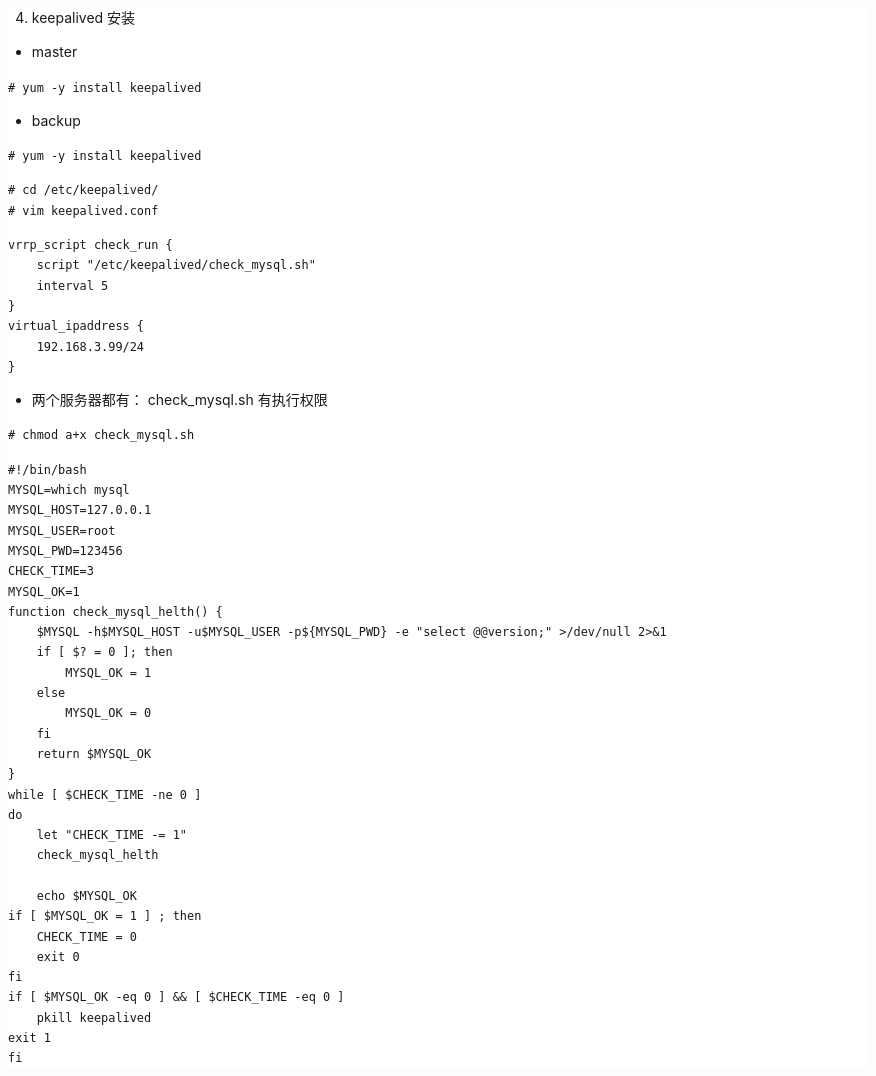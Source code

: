 4. keepalived 安装 
- master
```
# yum -y install keepalived
```

- backup
```
# yum -y install keepalived
```

```
# cd /etc/keepalived/
# vim keepalived.conf
```

```
vrrp_script check_run {
	script "/etc/keepalived/check_mysql.sh"
	interval 5
}
virtual_ipaddress {
	192.168.3.99/24
}
```

- 两个服务器都有： check_mysql.sh 有执行权限
```
# chmod a+x check_mysql.sh
```

```
#!/bin/bash
MYSQL=which mysql
MYSQL_HOST=127.0.0.1
MYSQL_USER=root
MYSQL_PWD=123456
CHECK_TIME=3
MYSQL_OK=1
function check_mysql_helth() {
	$MYSQL -h$MYSQL_HOST -u$MYSQL_USER -p${MYSQL_PWD} -e "select @@version;" >/dev/null 2>&1
	if [ $? = 0 ]; then
		MYSQL_OK = 1
	else
		MYSQL_OK = 0
	fi
	return $MYSQL_OK
}
while [ $CHECK_TIME -ne 0 ]
do
	let "CHECK_TIME -= 1"
	check_mysql_helth

	echo $MYSQL_OK
if [ $MYSQL_OK = 1 ] ; then
	CHECK_TIME = 0
	exit 0
fi
if [ $MYSQL_OK -eq 0 ] && [ $CHECK_TIME -eq 0 ]
	pkill keepalived
exit 1
fi
```
